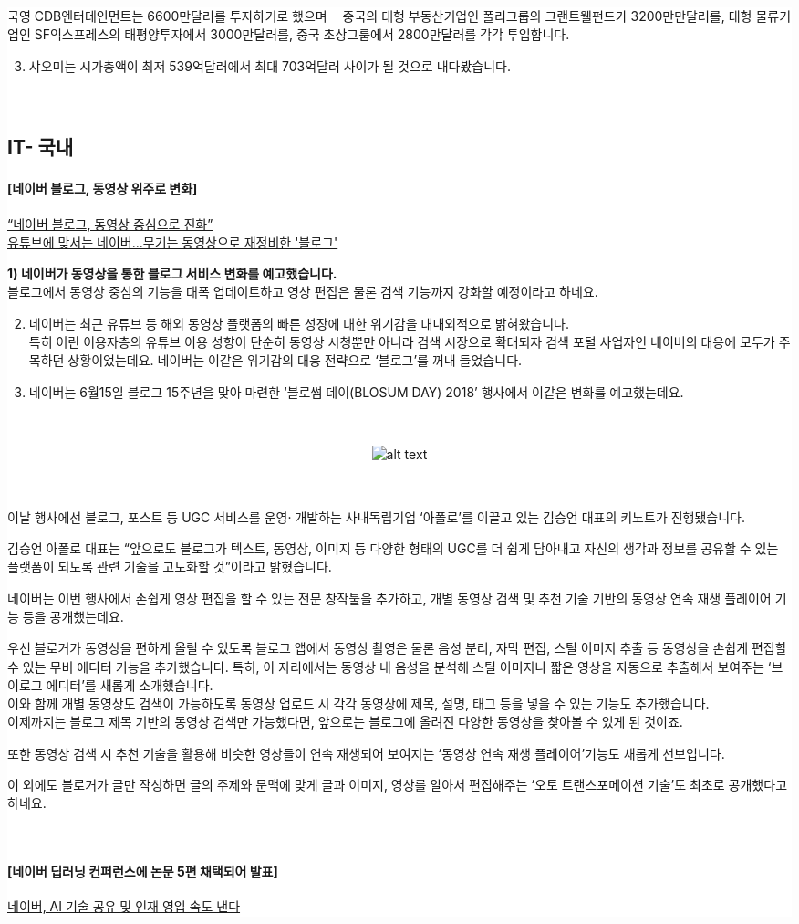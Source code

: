 국영 CDB엔터테인먼트는 6600만달러를 투자하기로 했으며ㅡ 중국의 대형 부동산기업인 폴리그룹의 그랜트웰펀드가 3200만만달러를, 대형 물류기업인 SF익스프레스의 태평양투자에서 3000만달러를, 중국 초상그룹에서 2800만달러를 각각 투입합니다.


3) 샤오미는 시가총액이 최저 539억달러에서 최대 703억달러 사이가 될 것으로 내다봤습니다. 


<br>


## IT- 국내


#### [네이버 블로그, 동영상 위주로 변화]

[“네이버 블로그, 동영상 중심으로 진화”](https://www.bloter.net/archives/312548)  
[유튜브에 맞서는 네이버...무기는 동영상으로 재정비한 '블로그'](http://news.naver.com/main/read.nhn?mode=LSD&mid=shm&sid1=105&oid=584&aid=0000001063)

<strong>1) 네이버가 동영상을 통한 블로그 서비스 변화를 예고했습니다.</strong>  
블로그에서 동영상 중심의 기능을 대폭 업데이트하고 영상 편집은 물론 검색 기능까지 강화할 예정이라고 하네요.

2) 네이버는 최근 유튜브 등 해외 동영상 플랫폼의 빠른 성장에 대한 위기감을 대내외적으로 밝혀왔습니다.   
특히 어린 이용자층의 유튜브 이용 성향이 단순히 동영상 시청뿐만 아니라 검색 시장으로 확대되자 검색 포털 사업자인 네이버의 대응에 모두가 주목하던 상황이었는데요.
네이버는 이같은 위기감의 대응 전략으로 ‘블로그’를 꺼내 들었습니다.

3) 네이버는 6월15일 블로그 15주년을 맞아 마련한 ‘블로썸 데이(BLOSUM DAY) 2018’ 행사에서 이같은 변화를 예고했는데요.

<br>

<p align ="middle">	
 <img src="https://www.bloter.net/wp-content/uploads/2018/06/JTG_1499.jpg" alt="alt text" width = "70%">
</p>


<br>


이날 행사에선 블로그, 포스트 등 UGC 서비스를 운영· 개발하는 사내독립기업 ‘아폴로’를 이끌고 있는 김승언 대표의 키노트가 진행됐습니다. 

김승언 아폴로 대표는 “앞으로도 블로그가 텍스트, 동영상, 이미지 등 다양한 형태의 UGC를 더 쉽게 담아내고 자신의 생각과 정보를 공유할 수 있는 플랫폼이 되도록 관련 기술을 고도화할 것”이라고 밝혔습니다.  

네이버는 이번 행사에서 손쉽게 영상 편집을 할 수 있는 전문 창작툴을 추가하고, 개별 동영상 검색 및 추천 기술 기반의 동영상 연속 재생 플레이어 기능 등을 공개했는데요.

우선 블로거가 동영상을 편하게 올릴 수 있도록 블로그 앱에서 동영상 촬영은 물론 음성 분리, 자막 편집, 스틸 이미지 추출 등 동영상을 손쉽게 편집할 수 있는 무비 에디터 기능을 추가했습니다. 
특히, 이 자리에서는 동영상 내 음성을 분석해 스틸 이미지나 짧은 영상을 자동으로 추출해서 보여주는 ‘브이로그 에디터’를 새롭게 소개했습니다.   
이와 함께 개별 동영상도 검색이 가능하도록 동영상 업로드 시 각각 동영상에 제목, 설명, 태그 등을 넣을 수 있는 기능도 추가했습니다.   
이제까지는 블로그 제목 기반의 동영상 검색만 가능했다면, 앞으로는 블로그에 올려진 다양한 동영상을 찾아볼 수 있게 된 것이죠.  

또한 동영상 검색 시 추천 기술을 활용해 비슷한 영상들이 연속 재생되어 보여지는 ‘동영상 연속 재생 플레이어’기능도 새롭게 선보입니다.

이 외에도 블로거가 글만 작성하면 글의 주제와 문맥에 맞게 글과 이미지, 영상를 알아서 편집해주는 ‘오토 트랜스포메이션 기술’도 최초로 공개했다고 하네요.

<br>


#### [네이버  딥러닝 컨퍼런스에 논문 5편 채택되어 발표]

[ 네이버, AI 기술 공유 및 인재 영입 속도 낸다](http://www.bloter.net/archives/312656)
